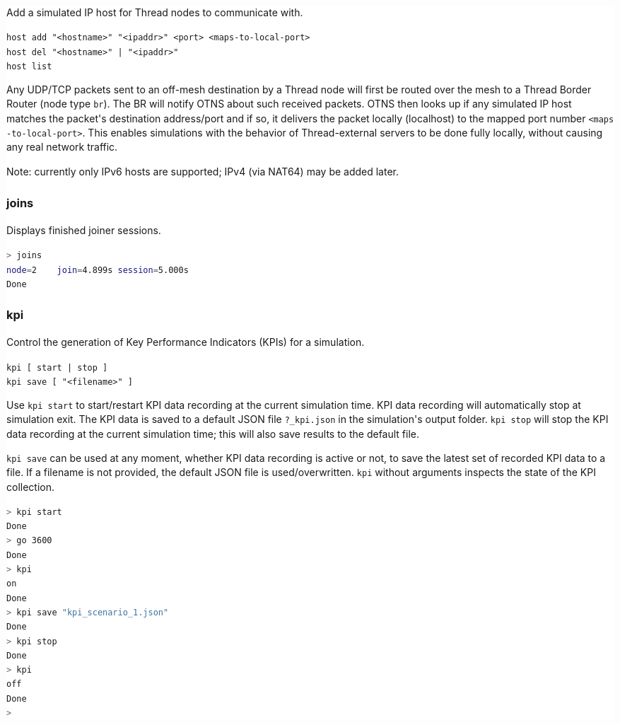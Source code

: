 Add a simulated IP host for Thread nodes to communicate with.

```shell
host add "<hostname>" "<ipaddr>" <port> <maps-to-local-port>
host del "<hostname>" | "<ipaddr>"
host list
```

Any UDP/TCP packets sent to an off-mesh destination by a Thread node will first be routed over the mesh to a Thread Border Router (node type `br`). The BR will notify OTNS about such received packets. OTNS then looks up if any simulated IP host matches the packet's destination address/port and if so, it delivers the packet locally (localhost) to the mapped port number `<maps-to-local-port>`. This enables simulations with the behavior of Thread-external servers to be done fully locally, without causing any real network traffic.

Note: currently only IPv6 hosts are supported; IPv4 (via NAT64) may be added later.

### joins

Displays finished joiner sessions.

```bash
> joins
node=2    join=4.899s session=5.000s
Done
```

### kpi

Control the generation of Key Performance Indicators (KPIs) for a simulation.

```shell
kpi [ start | stop ]
kpi save [ "<filename>" ]
```

Use `kpi start` to start/restart KPI data recording at the current simulation time. KPI data recording will automatically stop at simulation exit. The KPI data is saved to a default JSON file `?_kpi.json` in the simulation's output folder. `kpi stop` will stop the KPI data recording at the current simulation time; this will also save results to the default file.

`kpi save` can be used at any moment, whether KPI data recording is active or not, to save the latest set of recorded KPI data to a file. If a filename is not provided, the default JSON file is used/overwritten. `kpi` without arguments inspects the state of the KPI collection.

```bash
> kpi start
Done
> go 3600
Done
> kpi
on
Done
> kpi save "kpi_scenario_1.json"
Done
> kpi stop
Done
> kpi
off
Done
>
```
